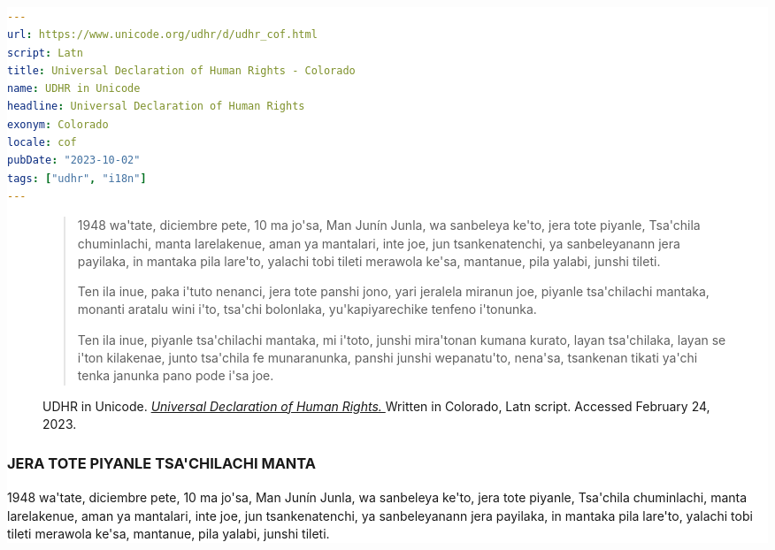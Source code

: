 ```yaml
---
url: https://www.unicode.org/udhr/d/udhr_cof.html
script: Latn
title: Universal Declaration of Human Rights - Colorado
name: UDHR in Unicode
headline: Universal Declaration of Human Rights
exonym: Colorado
locale: cof
pubDate: "2023-10-02"
tags: ["udhr", "i18n"]
---
```


<div lang="cof">
 <figure>
  <blockquote lang="cof">
   <p>
    1948 wa'tate, diciembre pete, 10 ma jo'sa, Man Junín Junla, wa sanbeleya ke'to, jera tote piyanle, Tsa'chila chuminlachi, manta larelakenue, aman ya mantalari, inte joe, jun tsankenatenchi, ya sanbeleyanann jera payilaka, in mantaka pila lare'to, yalachi tobi tileti merawola ke'sa, mantanue, pila yalabi, junshi tileti.
   </p>
   <p>
    Ten ila inue, paka i'tuto nenanci, jera tote panshi jono, yari jeralela miranun joe, piyanle tsa'chilachi mantaka, monanti aratalu wini i'to, tsa'chi bolonlaka, yu'kapiyarechike tenfeno i'tonunka.
   </p>
   <p>
    Ten ila inue, piyanle tsa'chilachi mantaka, mi i'toto, junshi mira'tonan kumana kurato, layan tsa'chilaka, layan se i'ton kilakenae, junto tsa'chila fe munaranunka, panshi junshi wepanatu'to, nena'sa, tsankenan tikati ya'chi tenka janunka pano pode i'sa joe.
   </p>
  </blockquote>
  <figcaption>
   <div itemscope="" itemtype="https://schema.org/WebContent">
    <span itemprop="publisher" itemscope="" itemtype="http://schema.org/Organization">
     <span itemprop="name">
      UDHR in Unicode.
     </span>
    </span>
    <cite>
     <a href="https://www.unicode.org/udhr/d/udhr_cof.html" itemprop="url" title="Universal Declaration of Human Rights - Colorado">
      <span itemprop="headline">
       Universal Declaration of Human Rights.
      </span>
     </a>
    </cite>
    Written in Colorado, Latn script.
        Accessed
    <time datetime="2023-02-24">
     February 24, 2023.
    </time>
   </div>
  </figcaption>
 </figure>
 <h3>
  JERA TOTE PIYANLE TSA'CHILACHI MANTA
 </h3>
 <p>
  1948 wa'tate, diciembre pete, 10 ma jo'sa, Man Junín Junla, wa sanbeleya ke'to, jera tote piyanle, Tsa'chila chuminlachi, manta larelakenue, aman ya mantalari, inte joe, jun tsankenatenchi, ya sanbeleyanann jera payilaka, in mantaka pila lare'to, yalachi tobi tileti merawola ke'sa, mantanue, pila yalabi, junshi tileti.